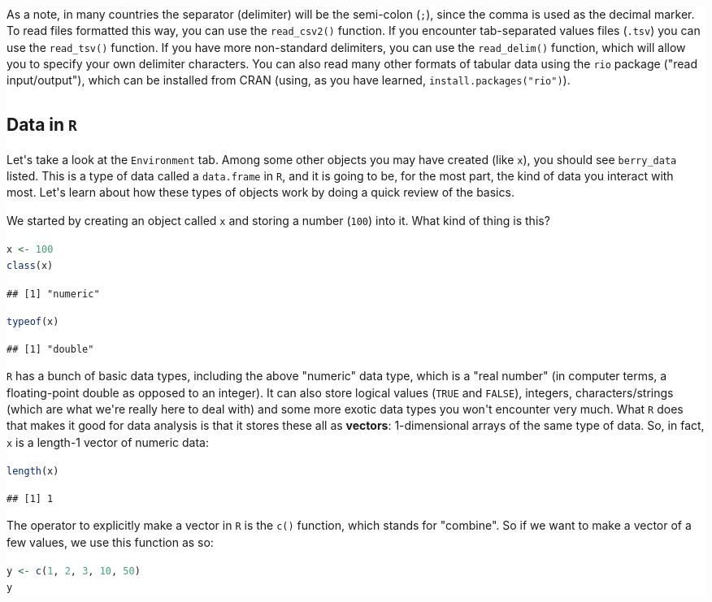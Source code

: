 As a note, in many countries the separator (delimiter) will be the semi-colon (`;`), since the comma is used as the decimal marker.  To read files formatted this way, you can use the `read_csv2()` function.  If you encounter tab-separated values files (`.tsv`) you can use the `read_tsv()` function.  If you have more non-standard delimiters, you can use the `read_delim()` function, which will allow you to specify your own delimiter characters.  You can also read many other formats of tabular data using the `rio` package ("read input/output"), which can be installed from CRAN (using, as you have learned, `install.packages("rio")`).

## Data in `R`

Let's take a look at the `Environment` tab.  Among some other objects you may have created (like `x`), you should see `berry_data` listed.  This is a type of data called a `data.frame` in `R`, and it is going to be, for the most part, the kind of data you interact with most.  Let's learn about how these types of objects work by doing a quick review of the basics.

We started by creating an object called `x` and storing a number (`100`) into it.  What kind of thing is this?


```r
x <- 100
class(x)
```

```
## [1] "numeric"
```

```r
typeof(x)
```

```
## [1] "double"
```

`R` has a bunch of basic data types, including the above "numeric" data type, which is a "real number" (in computer terms, a floating-point double as opposed to an integer).  It can also store logical values (`TRUE` and `FALSE`), integers, characters/strings (which are what we're really here to deal with) and some more exotic data types you won't encounter very much.  What `R` does that makes it good for data analysis is that it stores these all as **vectors**: 1-dimensional arrays of the same type of data.  So, in fact, `x` is a length-1 vector of numeric data:


```r
length(x)
```

```
## [1] 1
```

The operator to explicitly make a vector in `R` is the `c()` function, which stands for "combine".  So if we want to make a vector of a few values, we use this function as so:


```r
y <- c(1, 2, 3, 10, 50)
y
```
